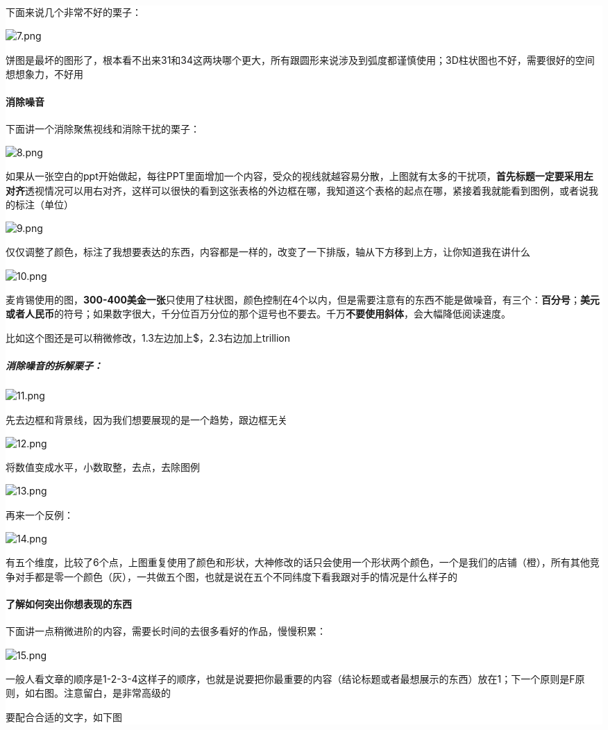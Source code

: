 下面来说几个非常不好的栗子：

![7.png](https://i.loli.net/2018/07/23/5b5579916c003.png)

饼图是最坏的图形了，根本看不出来31和34这两块哪个更大，所有跟圆形来说涉及到弧度都谨慎使用；3D柱状图也不好，需要很好的空间想想象力，不好用



#### 消除噪音

下面讲一个消除聚焦视线和消除干扰的栗子：

![8.png](https://i.loli.net/2018/07/23/5b557991b1436.png)

如果从一张空白的ppt开始做起，每往PPT里面增加一个内容，受众的视线就越容易分散，上图就有太多的干扰项，**首先标题一定要采用左对齐**透视情况可以用右对齐，这样可以很快的看到这张表格的外边框在哪，我知道这个表格的起点在哪，紧接着我就能看到图例，或者说我的标注（单位）

![9.png](https://i.loli.net/2018/07/23/5b5579916dc74.png)

仅仅调整了颜色，标注了我想要表达的东西，内容都是一样的，改变了一下排版，轴从下方移到上方，让你知道我在讲什么

![10.png](https://i.loli.net/2018/07/23/5b5579933b6bb.png)

麦肯锡使用的图，**300-400美金一张**只使用了柱状图，颜色控制在4个以内，但是需要注意有的东西不能是做噪音，有三个：**百分号**；**美元或者人民币**的符号；如果数字很大，千分位百万分位的那个逗号也不要去。千万**不要使用斜体**，会大幅降低阅读速度。

比如这个图还是可以稍微修改，1.3左边加上$，2.3右边加上trillion

##### 消除噪音的拆解栗子：

![11.png](https://i.loli.net/2018/07/23/5b557991a6a43.png)

先去边框和背景线，因为我们想要展现的是一个趋势，跟边框无关

![12.png](https://i.loli.net/2018/07/23/5b55799026d07.png)

将数值变成水平，小数取整，去点，去除图例

![13.png](https://i.loli.net/2018/07/23/5b55798f74292.png)

再来一个反例：

![14.png](https://i.loli.net/2018/07/23/5b55798b1feb5.png)

有五个维度，比较了6个点，上图重复使用了颜色和形状，大神修改的话只会使用一个形状两个颜色，一个是我们的店铺（橙），所有其他竞争对手都是零一个颜色（灰），一共做五个图，也就是说在五个不同纬度下看我跟对手的情况是什么样子的



#### 了解如何突出你想表现的东西

下面讲一点稍微进阶的内容，需要长时间的去很多看好的作品，慢慢积累：

![15.png](https://i.loli.net/2018/07/23/5b55799435d73.png)

一般人看文章的顺序是1-2-3-4这样子的顺序，也就是说要把你最重要的内容（结论标题或者最想展示的东西）放在1；下一个原则是F原则，如右图。注意留白，是非常高级的

要配合合适的文字，如下图
